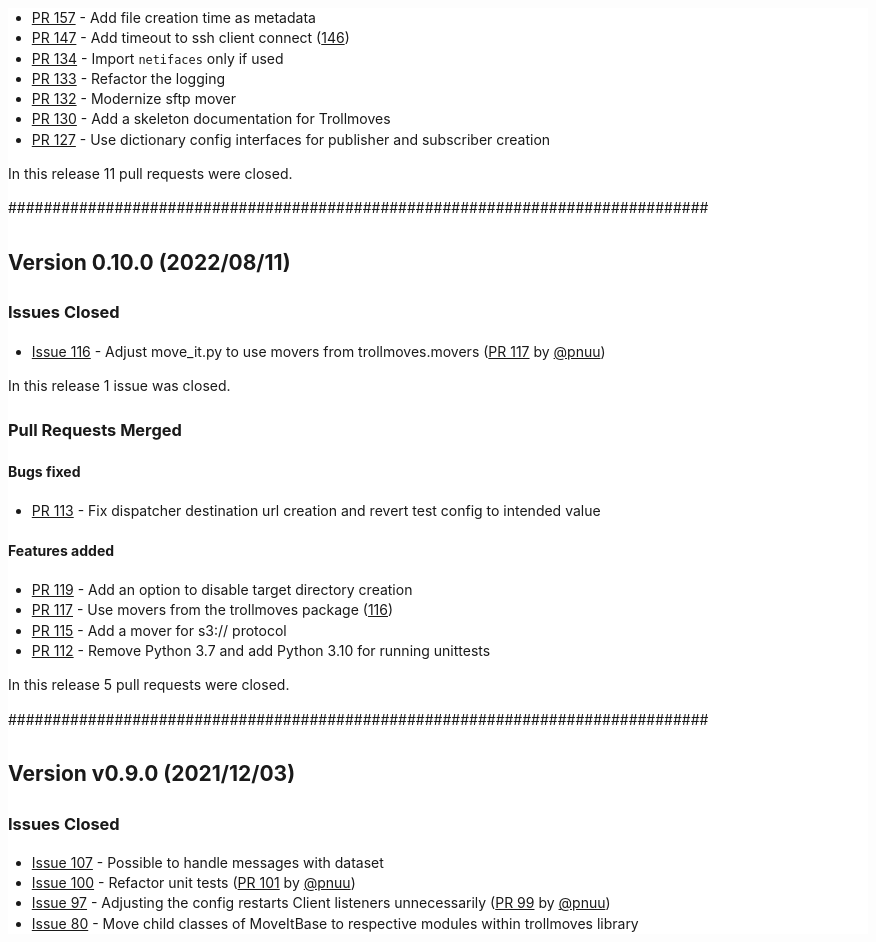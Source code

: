 * [PR 157](https://github.com/pytroll/trollmoves/pull/157) - Add file creation time as metadata
* [PR 147](https://github.com/pytroll/trollmoves/pull/147) - Add timeout to ssh client connect ([146](https://github.com/pytroll/trollmoves/issues/146))
* [PR 134](https://github.com/pytroll/trollmoves/pull/134) - Import `netifaces` only if used
* [PR 133](https://github.com/pytroll/trollmoves/pull/133) - Refactor the logging
* [PR 132](https://github.com/pytroll/trollmoves/pull/132) - Modernize sftp mover
* [PR 130](https://github.com/pytroll/trollmoves/pull/130) - Add a skeleton documentation for Trollmoves
* [PR 127](https://github.com/pytroll/trollmoves/pull/127) - Use dictionary config interfaces for publisher and subscriber creation

In this release 11 pull requests were closed.


###############################################################################
## Version 0.10.0 (2022/08/11)

### Issues Closed

* [Issue 116](https://github.com/pytroll/trollmoves/issues/116) - Adjust move_it.py to use movers from trollmoves.movers ([PR 117](https://github.com/pytroll/trollmoves/pull/117) by [@pnuu](https://github.com/pnuu))

In this release 1 issue was closed.

### Pull Requests Merged

#### Bugs fixed

* [PR 113](https://github.com/pytroll/trollmoves/pull/113) - Fix dispatcher destination url creation and revert test config to intended value

#### Features added

* [PR 119](https://github.com/pytroll/trollmoves/pull/119) - Add an option to disable target directory creation
* [PR 117](https://github.com/pytroll/trollmoves/pull/117) - Use movers from the trollmoves package ([116](https://github.com/pytroll/trollmoves/issues/116))
* [PR 115](https://github.com/pytroll/trollmoves/pull/115) - Add a mover for s3:// protocol
* [PR 112](https://github.com/pytroll/trollmoves/pull/112) - Remove Python 3.7 and add Python 3.10 for running unittests

In this release 5 pull requests were closed.


###############################################################################
## Version v0.9.0 (2021/12/03)

### Issues Closed

* [Issue 107](https://github.com/pytroll/trollmoves/issues/107) - Possible to handle messages with dataset
* [Issue 100](https://github.com/pytroll/trollmoves/issues/100) - Refactor unit tests ([PR 101](https://github.com/pytroll/trollmoves/pull/101) by [@pnuu](https://github.com/pnuu))
* [Issue 97](https://github.com/pytroll/trollmoves/issues/97) - Adjusting the config restarts Client listeners unnecessarily ([PR 99](https://github.com/pytroll/trollmoves/pull/99) by [@pnuu](https://github.com/pnuu))
* [Issue 80](https://github.com/pytroll/trollmoves/issues/80) - Move child classes of MoveItBase to respective modules within trollmoves library
